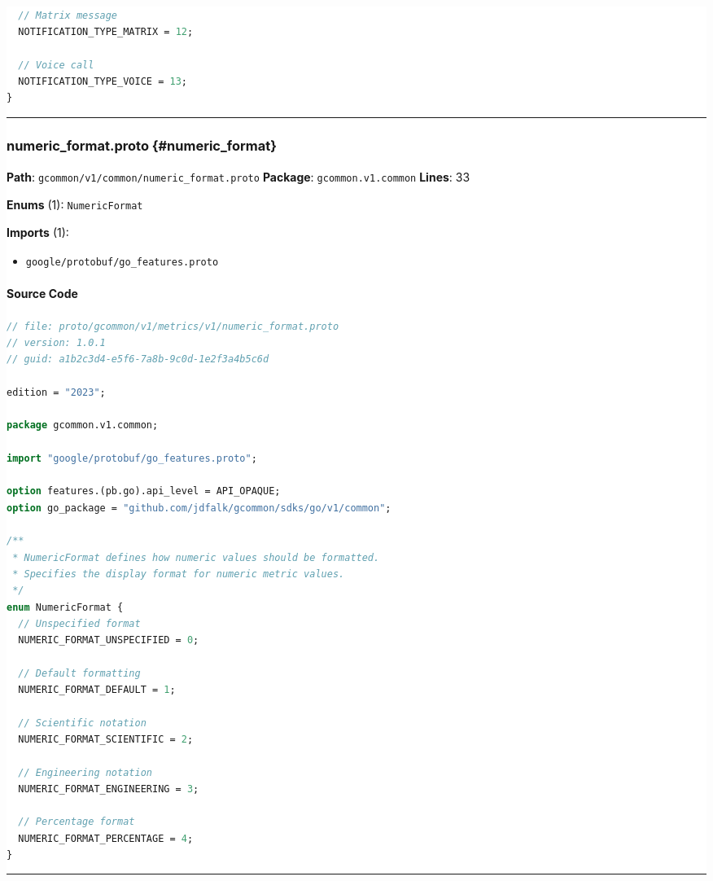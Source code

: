 ```protobuf
  // Matrix message
  NOTIFICATION_TYPE_MATRIX = 12;

  // Voice call
  NOTIFICATION_TYPE_VOICE = 13;
}
```

---

### numeric_format.proto {#numeric_format}

**Path**: `gcommon/v1/common/numeric_format.proto` **Package**: `gcommon.v1.common` **Lines**: 33

**Enums** (1): `NumericFormat`

**Imports** (1):

- `google/protobuf/go_features.proto`

#### Source Code

```protobuf
// file: proto/gcommon/v1/metrics/v1/numeric_format.proto
// version: 1.0.1
// guid: a1b2c3d4-e5f6-7a8b-9c0d-1e2f3a4b5c6d

edition = "2023";

package gcommon.v1.common;

import "google/protobuf/go_features.proto";

option features.(pb.go).api_level = API_OPAQUE;
option go_package = "github.com/jdfalk/gcommon/sdks/go/v1/common";

/**
 * NumericFormat defines how numeric values should be formatted.
 * Specifies the display format for numeric metric values.
 */
enum NumericFormat {
  // Unspecified format
  NUMERIC_FORMAT_UNSPECIFIED = 0;

  // Default formatting
  NUMERIC_FORMAT_DEFAULT = 1;

  // Scientific notation
  NUMERIC_FORMAT_SCIENTIFIC = 2;

  // Engineering notation
  NUMERIC_FORMAT_ENGINEERING = 3;

  // Percentage format
  NUMERIC_FORMAT_PERCENTAGE = 4;
}
```

---